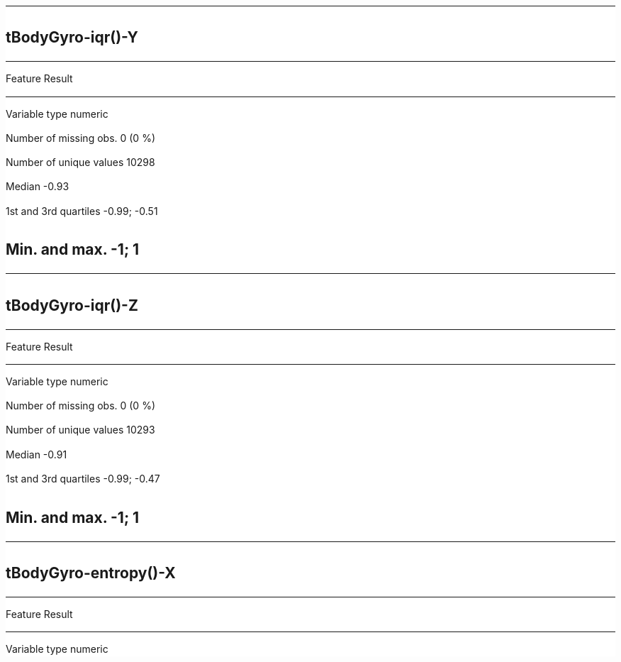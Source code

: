 
---

## tBodyGyro-iqr()-Y


----------------------------------------
Feature                           Result
------------------------- --------------
Variable type                    numeric

Number of missing obs.           0 (0 %)

Number of unique values            10298

Median                             -0.93

1st and 3rd quartiles       -0.99; -0.51

Min. and max.                      -1; 1
----------------------------------------




---

## tBodyGyro-iqr()-Z


----------------------------------------
Feature                           Result
------------------------- --------------
Variable type                    numeric

Number of missing obs.           0 (0 %)

Number of unique values            10293

Median                             -0.91

1st and 3rd quartiles       -0.99; -0.47

Min. and max.                      -1; 1
----------------------------------------




---

## tBodyGyro-entropy()-X


---------------------------------------
Feature                          Result
------------------------- -------------
Variable type                   numeric
